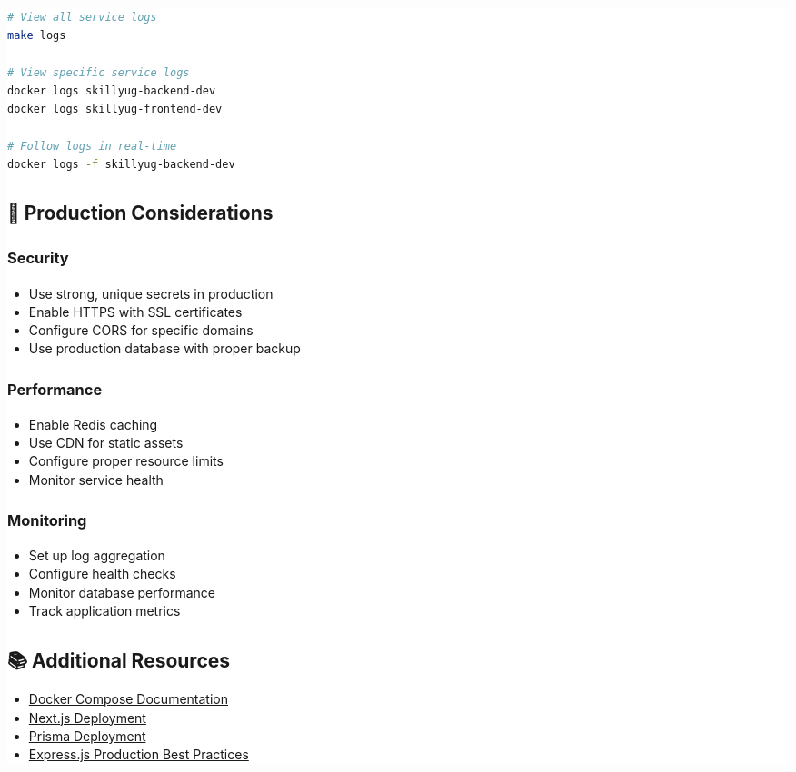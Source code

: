 ```bash
# View all service logs
make logs

# View specific service logs
docker logs skillyug-backend-dev
docker logs skillyug-frontend-dev

# Follow logs in real-time
docker logs -f skillyug-backend-dev
```

## 🚀 Production Considerations

### Security
- Use strong, unique secrets in production
- Enable HTTPS with SSL certificates
- Configure CORS for specific domains
- Use production database with proper backup

### Performance
- Enable Redis caching
- Use CDN for static assets
- Configure proper resource limits
- Monitor service health

### Monitoring
- Set up log aggregation
- Configure health checks
- Monitor database performance
- Track application metrics

## 📚 Additional Resources

- [Docker Compose Documentation](https://docs.docker.com/compose/)
- [Next.js Deployment](https://nextjs.org/docs/deployment)
- [Prisma Deployment](https://www.prisma.io/docs/guides/deployment)
- [Express.js Production Best Practices](https://expressjs.com/en/advanced/best-practice-performance.html)